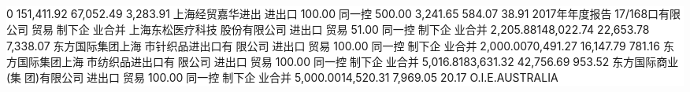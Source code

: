 0
151,411.92
67,052.49
3,283.91
上海经贸嘉华进出
进出口
100.00
同一控
500.00
3,241.65
584.07
38.91
2017年年度报告
17/168口有限公司
贸易
制下企
业合并
上海东松医疗科技
股份有限公司
进出口
贸易
51.00
同一控
制下企
业合并
2,205.88148,022.74
22,653.78
7,338.07
东方国际集团上海
市针织品进出口有
限公司
进出口
贸易
100.00
同一控
制下企
业合并
2,000.0070,491.27
16,147.79
781.16
东方国际集团上海
市纺织品进出口有
限公司
进出口
贸易
100.00
同一控
制下企
业合并
5,016.8183,631.32
42,756.69
953.52
东方国际商业(集
团)有限公司
进出口
贸易
100.00
同一控
制下企
业合并
5,000.0014,520.31
7,969.05
20.17
O.I.E.AUSTRALIA